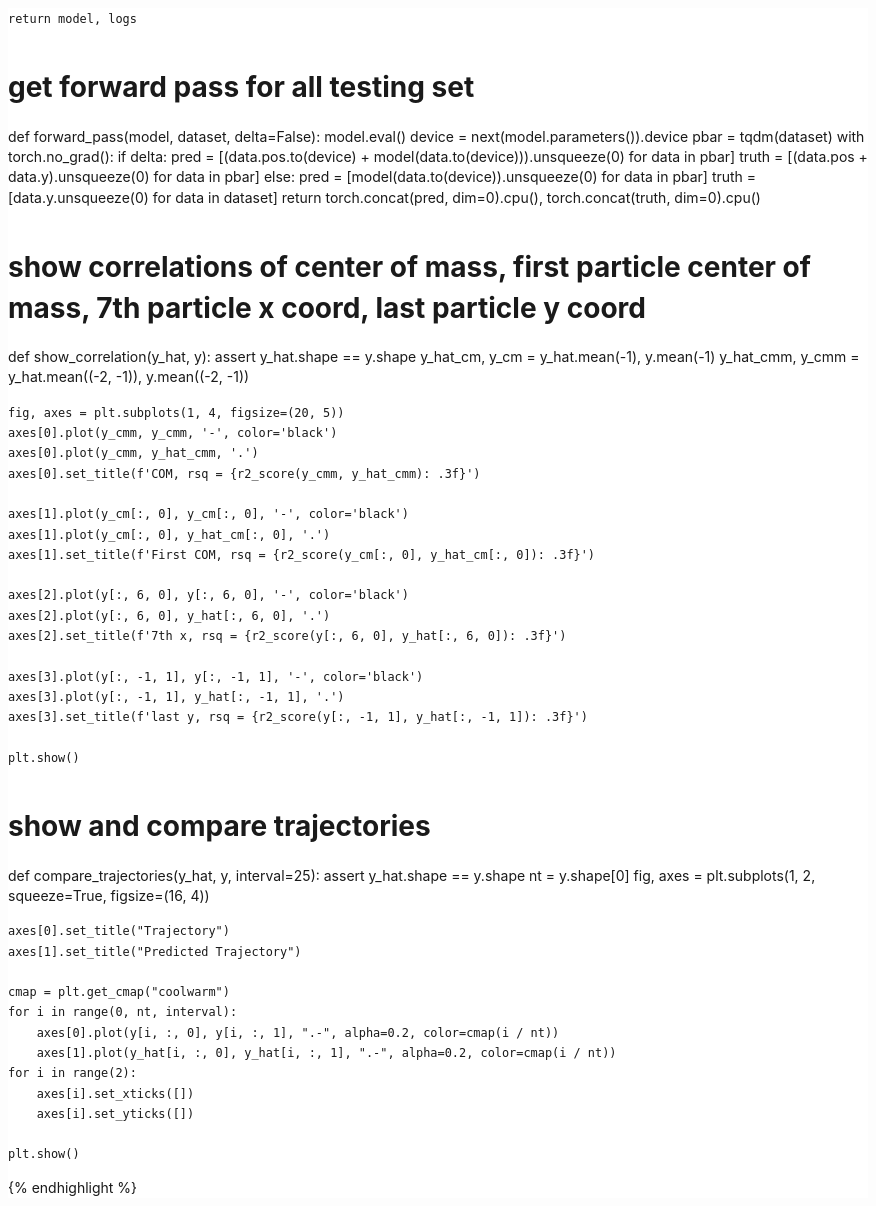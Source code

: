     
    return model, logs


# get forward pass for all testing set 
def forward_pass(model, dataset, delta=False): 
    model.eval()
    device = next(model.parameters()).device
    pbar = tqdm(dataset)
    with torch.no_grad():
        if delta: 
            pred = [(data.pos.to(device) + model(data.to(device))).unsqueeze(0) for data in pbar]
            truth = [(data.pos + data.y).unsqueeze(0) for data in pbar]
        else: 
            pred = [model(data.to(device)).unsqueeze(0) for data in pbar]
            truth = [data.y.unsqueeze(0) for data in dataset]
    return torch.concat(pred, dim=0).cpu(), torch.concat(truth, dim=0).cpu()


# show correlations of center of mass, first particle center of mass, 7th particle x coord, last particle y coord
def show_correlation(y_hat, y): 
    assert y_hat.shape == y.shape
    y_hat_cm, y_cm = y_hat.mean(-1), y.mean(-1)
    y_hat_cmm, y_cmm = y_hat.mean((-2, -1)), y.mean((-2, -1))

    fig, axes = plt.subplots(1, 4, figsize=(20, 5))
    axes[0].plot(y_cmm, y_cmm, '-', color='black')
    axes[0].plot(y_cmm, y_hat_cmm, '.')
    axes[0].set_title(f'COM, rsq = {r2_score(y_cmm, y_hat_cmm): .3f}')

    axes[1].plot(y_cm[:, 0], y_cm[:, 0], '-', color='black')
    axes[1].plot(y_cm[:, 0], y_hat_cm[:, 0], '.')
    axes[1].set_title(f'First COM, rsq = {r2_score(y_cm[:, 0], y_hat_cm[:, 0]): .3f}')

    axes[2].plot(y[:, 6, 0], y[:, 6, 0], '-', color='black')
    axes[2].plot(y[:, 6, 0], y_hat[:, 6, 0], '.')
    axes[2].set_title(f'7th x, rsq = {r2_score(y[:, 6, 0], y_hat[:, 6, 0]): .3f}')

    axes[3].plot(y[:, -1, 1], y[:, -1, 1], '-', color='black')
    axes[3].plot(y[:, -1, 1], y_hat[:, -1, 1], '.')
    axes[3].set_title(f'last y, rsq = {r2_score(y[:, -1, 1], y_hat[:, -1, 1]): .3f}')

    plt.show()


# show and compare trajectories
def compare_trajectories(y_hat, y, interval=25): 
    assert y_hat.shape == y.shape
    nt = y.shape[0]
    fig, axes = plt.subplots(1, 2, squeeze=True, figsize=(16, 4))

    axes[0].set_title("Trajectory")
    axes[1].set_title("Predicted Trajectory")

    cmap = plt.get_cmap("coolwarm")
    for i in range(0, nt, interval):
        axes[0].plot(y[i, :, 0], y[i, :, 1], ".-", alpha=0.2, color=cmap(i / nt))
        axes[1].plot(y_hat[i, :, 0], y_hat[i, :, 1], ".-", alpha=0.2, color=cmap(i / nt))
    for i in range(2):
        axes[i].set_xticks([])
        axes[i].set_yticks([])

    plt.show()

{% endhighlight %}